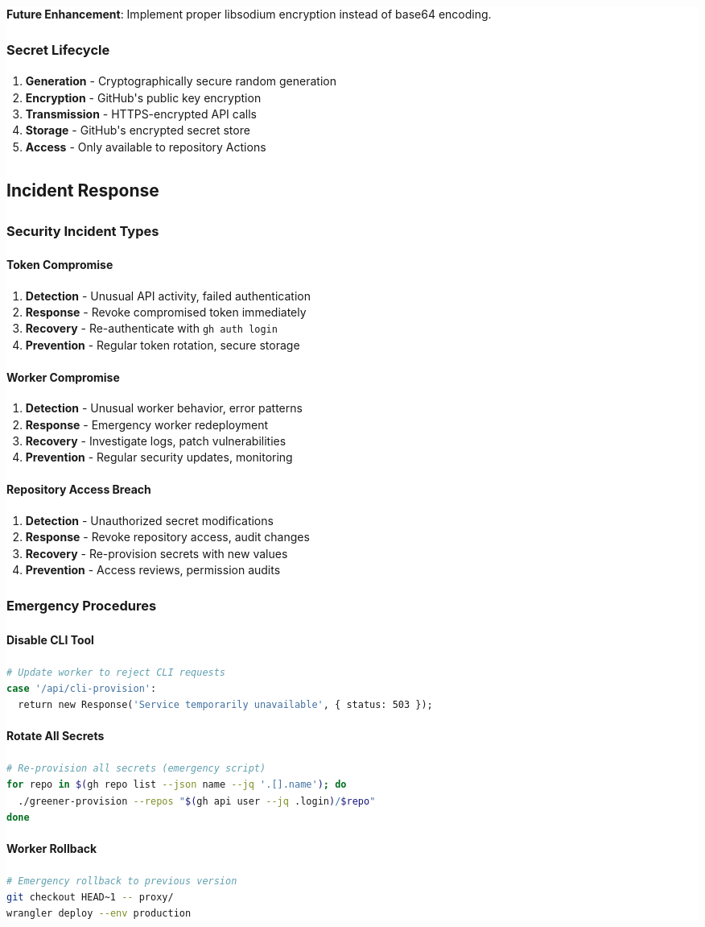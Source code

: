 **Future Enhancement**: Implement proper libsodium encryption instead of base64 encoding.

### Secret Lifecycle
1. **Generation** - Cryptographically secure random generation
2. **Encryption** - GitHub's public key encryption
3. **Transmission** - HTTPS-encrypted API calls
4. **Storage** - GitHub's encrypted secret store
5. **Access** - Only available to repository Actions

## Incident Response

### Security Incident Types

#### Token Compromise
1. **Detection** - Unusual API activity, failed authentication
2. **Response** - Revoke compromised token immediately
3. **Recovery** - Re-authenticate with `gh auth login`
4. **Prevention** - Regular token rotation, secure storage

#### Worker Compromise
1. **Detection** - Unusual worker behavior, error patterns
2. **Response** - Emergency worker redeployment
3. **Recovery** - Investigate logs, patch vulnerabilities
4. **Prevention** - Regular security updates, monitoring

#### Repository Access Breach
1. **Detection** - Unauthorized secret modifications
2. **Response** - Revoke repository access, audit changes
3. **Recovery** - Re-provision secrets with new values
4. **Prevention** - Access reviews, permission audits

### Emergency Procedures

#### Disable CLI Tool
```bash
# Update worker to reject CLI requests
case '/api/cli-provision':
  return new Response('Service temporarily unavailable', { status: 503 });
```

#### Rotate All Secrets
```bash
# Re-provision all secrets (emergency script)
for repo in $(gh repo list --json name --jq '.[].name'); do
  ./greener-provision --repos "$(gh api user --jq .login)/$repo"
done
```

#### Worker Rollback
```bash
# Emergency rollback to previous version
git checkout HEAD~1 -- proxy/
wrangler deploy --env production
```
